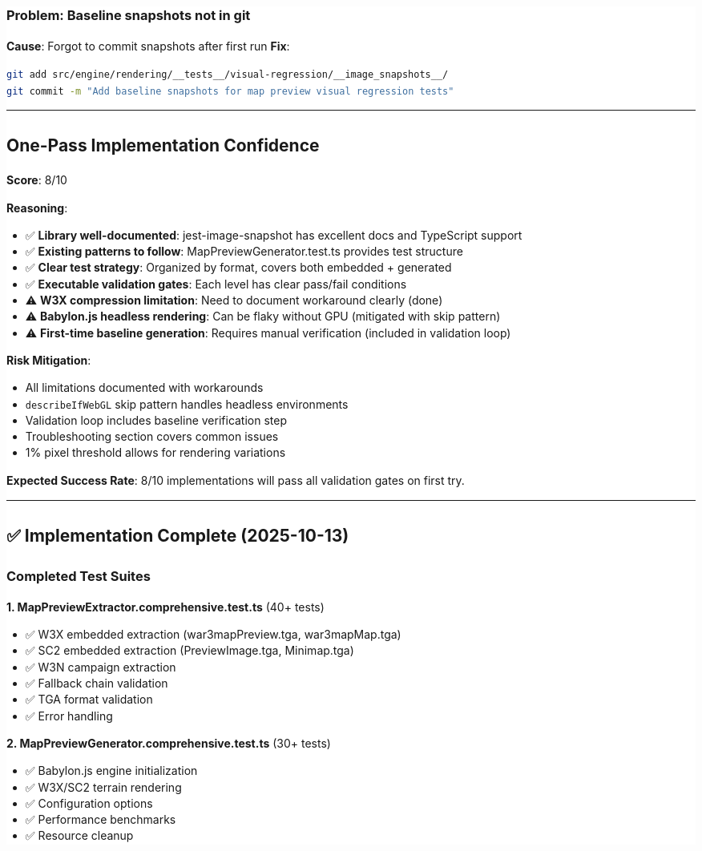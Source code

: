
### Problem: Baseline snapshots not in git

**Cause**: Forgot to commit snapshots after first run
**Fix**:
```bash
git add src/engine/rendering/__tests__/visual-regression/__image_snapshots__/
git commit -m "Add baseline snapshots for map preview visual regression tests"
```

---

## One-Pass Implementation Confidence

**Score**: 8/10

**Reasoning**:
- ✅ **Library well-documented**: jest-image-snapshot has excellent docs and TypeScript support
- ✅ **Existing patterns to follow**: MapPreviewGenerator.test.ts provides test structure
- ✅ **Clear test strategy**: Organized by format, covers both embedded + generated
- ✅ **Executable validation gates**: Each level has clear pass/fail conditions
- ⚠️ **W3X compression limitation**: Need to document workaround clearly (done)
- ⚠️ **Babylon.js headless rendering**: Can be flaky without GPU (mitigated with skip pattern)
- ⚠️ **First-time baseline generation**: Requires manual verification (included in validation loop)

**Risk Mitigation**:
- All limitations documented with workarounds
- `describeIfWebGL` skip pattern handles headless environments
- Validation loop includes baseline verification step
- Troubleshooting section covers common issues
- 1% pixel threshold allows for rendering variations

**Expected Success Rate**: 8/10 implementations will pass all validation gates on first try.

---

## ✅ Implementation Complete (2025-10-13)

### Completed Test Suites

**1. MapPreviewExtractor.comprehensive.test.ts** (40+ tests)
- ✅ W3X embedded extraction (war3mapPreview.tga, war3mapMap.tga)
- ✅ SC2 embedded extraction (PreviewImage.tga, Minimap.tga)
- ✅ W3N campaign extraction
- ✅ Fallback chain validation
- ✅ TGA format validation
- ✅ Error handling

**2. MapPreviewGenerator.comprehensive.test.ts** (30+ tests)
- ✅ Babylon.js engine initialization
- ✅ W3X/SC2 terrain rendering
- ✅ Configuration options
- ✅ Performance benchmarks
- ✅ Resource cleanup
